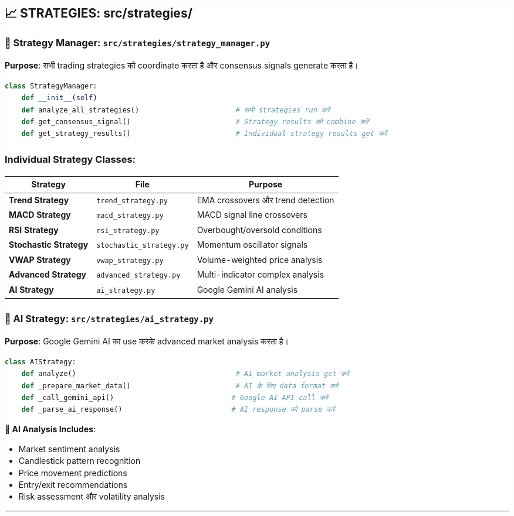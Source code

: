 
## 📈 STRATEGIES: src/strategies/

### 🎯 Strategy Manager: `src/strategies/strategy_manager.py`

**Purpose**: सभी trading strategies को coordinate करता है और consensus signals generate करता है।

```python
class StrategyManager:
    def __init__(self)
    def analyze_all_strategies()                       # सभी strategies run करें
    def get_consensus_signal()                         # Strategy results को combine करें
    def get_strategy_results()                         # Individual strategy results get करें
```

### Individual Strategy Classes:

| Strategy | File | Purpose |
|----------|------|---------|
| **Trend Strategy** | `trend_strategy.py` | EMA crossovers और trend detection |
| **MACD Strategy** | `macd_strategy.py` | MACD signal line crossovers |
| **RSI Strategy** | `rsi_strategy.py` | Overbought/oversold conditions |
| **Stochastic Strategy** | `stochastic_strategy.py` | Momentum oscillator signals |
| **VWAP Strategy** | `vwap_strategy.py` | Volume-weighted price analysis |
| **Advanced Strategy** | `advanced_strategy.py` | Multi-indicator complex analysis |
| **AI Strategy** | `ai_strategy.py` | Google Gemini AI analysis |

### 🤖 AI Strategy: `src/strategies/ai_strategy.py`

**Purpose**: Google Gemini AI का use करके advanced market analysis करता है।

```python
class AIStrategy:
    def analyze()                                      # AI market analysis get करें
    def _prepare_market_data()                         # AI के लिए data format करें  
    def _call_gemini_api()                            # Google AI API call करें
    def _parse_ai_response()                          # AI response को parse करें
```

**🤖 AI Analysis Includes**:
- Market sentiment analysis
- Candlestick pattern recognition  
- Price movement predictions
- Entry/exit recommendations
- Risk assessment और volatility analysis

---
